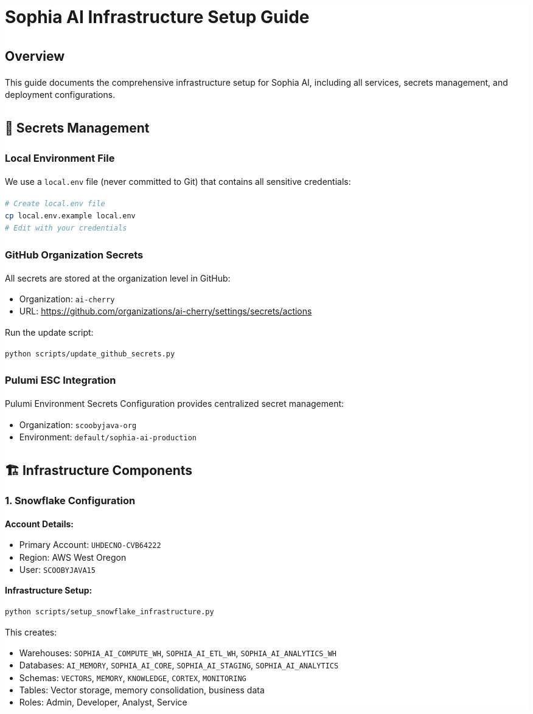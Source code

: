 # Sophia AI Infrastructure Setup Guide

## Overview

This guide documents the comprehensive infrastructure setup for Sophia AI, including all services, secrets management, and deployment configurations.

## 🔐 Secrets Management

### Local Environment File

We use a `local.env` file (never committed to Git) that contains all sensitive credentials:

```bash
# Create local.env file
cp local.env.example local.env
# Edit with your credentials
```

### GitHub Organization Secrets

All secrets are stored at the organization level in GitHub:
- Organization: `ai-cherry`
- URL: https://github.com/organizations/ai-cherry/settings/secrets/actions

Run the update script:
```bash
python scripts/update_github_secrets.py
```

### Pulumi ESC Integration

Pulumi Environment Secrets Configuration provides centralized secret management:
- Organization: `scoobyjava-org`
- Environment: `default/sophia-ai-production`

## 🏗️ Infrastructure Components

### 1. Snowflake Configuration

**Account Details:**
- Primary Account: `UHDECNO-CVB64222`
- Region: AWS West Oregon
- User: `SCOOBYJAVA15`

**Infrastructure Setup:**
```bash
python scripts/setup_snowflake_infrastructure.py
```

This creates:
- Warehouses: `SOPHIA_AI_COMPUTE_WH`, `SOPHIA_AI_ETL_WH`, `SOPHIA_AI_ANALYTICS_WH`
- Databases: `AI_MEMORY`, `SOPHIA_AI_CORE`, `SOPHIA_AI_STAGING`, `SOPHIA_AI_ANALYTICS`
- Schemas: `VECTORS`, `MEMORY`, `KNOWLEDGE`, `CORTEX`, `MONITORING`
- Tables: Vector storage, memory consolidation, business data
- Roles: Admin, Developer, Analyst, Service
